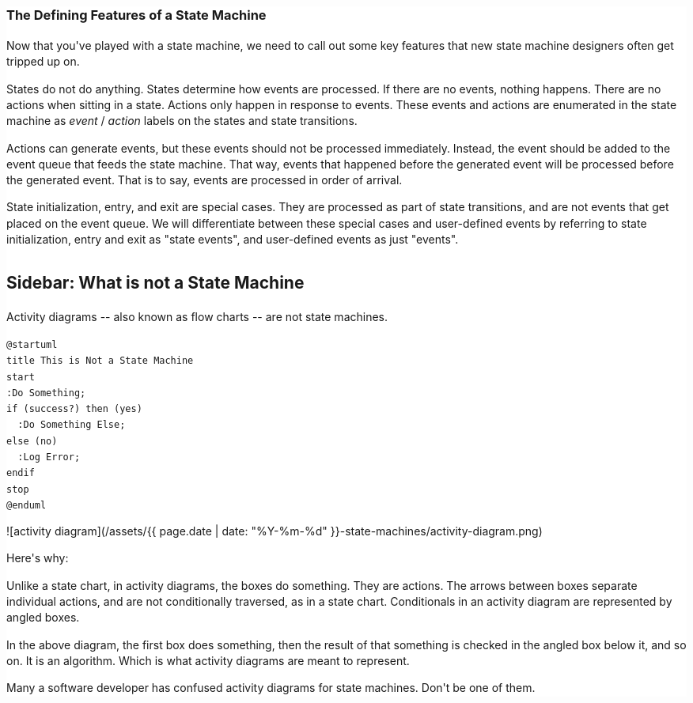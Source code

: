 ### The Defining Features of a State Machine

Now that you've played with a state machine, we need to call out some key
features that new state machine designers often get tripped up on.

States do not do anything. States determine how events are processed. If there 
are no events, nothing happens. There are no actions when sitting in a 
state. Actions only happen in response to events. These events and actions
are enumerated in the state machine as _event_ / _action_ labels on the 
states and state transitions.

Actions can generate events, but these events should not be processed
immediately. Instead, the event should be added to the event queue that feeds
the state machine. That way, events that happened before the generated event
will be processed before the generated event. That is to say, events are
processed in order of arrival.

State initialization, entry, and exit are special cases. They are processed as
part of state transitions, and are not events that get placed on the event
queue. We will differentiate between these special cases and user-defined events
by referring to state initialization, entry and exit as "state events", and
user-defined events as just "events".

## Sidebar: What is not a State Machine

Activity diagrams -- also known as flow charts -- are not state machines.

```plantuml
@startuml
title This is Not a State Machine
start
:Do Something;
if (success?) then (yes)
  :Do Something Else;
else (no)
  :Log Error;
endif
stop
@enduml
```
![activity diagram](/assets/{{ page.date | date: "%Y-%m-%d" }}-state-machines/activity-diagram.png)

Here's why:

Unlike a state chart, in activity diagrams, the boxes do something. They are 
actions. The arrows between boxes separate individual actions, and are not
conditionally traversed, as in a state chart. Conditionals in an activity
diagram are represented by angled boxes. 

In the above diagram, the first box does something, then the result of that 
something is checked in the angled box below it, and so on. It is an algorithm. 
Which is what activity diagrams are meant to represent.

Many a software developer has confused activity diagrams for state machines.
Don't be one of them.
